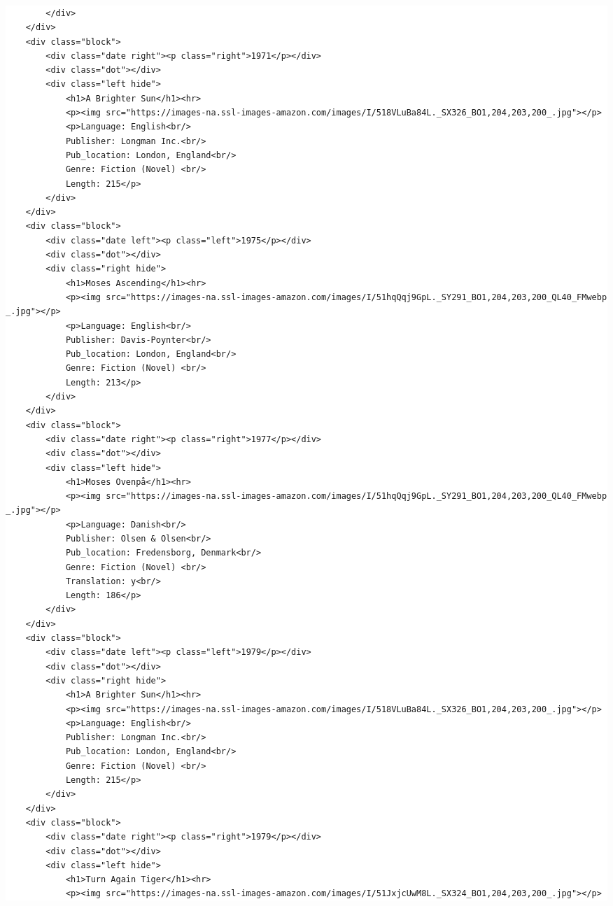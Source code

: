             </div>
        </div>
        <div class="block">
            <div class="date right"><p class="right">1971</p></div>
            <div class="dot"></div>
            <div class="left hide">
                <h1>A Brighter Sun</h1><hr>
                <p><img src="https://images-na.ssl-images-amazon.com/images/I/518VLuBa84L._SX326_BO1,204,203,200_.jpg"></p>
                <p>Language: English<br/>
                Publisher: Longman Inc.<br/>
                Pub_location: London, England<br/>
                Genre: Fiction (Novel) <br/>
                Length: 215</p>
            </div>
        </div>
        <div class="block">
            <div class="date left"><p class="left">1975</p></div>
            <div class="dot"></div>
            <div class="right hide">
                <h1>Moses Ascending</h1><hr>
                <p><img src="https://images-na.ssl-images-amazon.com/images/I/51hqQqj9GpL._SY291_BO1,204,203,200_QL40_FMwebp_.jpg"></p>
                <p>Language: English<br/>
                Publisher: Davis-Poynter<br/>
                Pub_location: London, England<br/>
                Genre: Fiction (Novel) <br/>
                Length: 213</p>
            </div>
        </div>
        <div class="block">
            <div class="date right"><p class="right">1977</p></div>
            <div class="dot"></div>
            <div class="left hide">
                <h1>Moses Ovenpå</h1><hr>
                <p><img src="https://images-na.ssl-images-amazon.com/images/I/51hqQqj9GpL._SY291_BO1,204,203,200_QL40_FMwebp_.jpg"></p>
                <p>Language: Danish<br/>
                Publisher: Olsen & Olsen<br/>
                Pub_location: Fredensborg, Denmark<br/>
                Genre: Fiction (Novel) <br/>
                Translation: y<br/>
                Length: 186</p>
            </div>
        </div>
        <div class="block">
            <div class="date left"><p class="left">1979</p></div>
            <div class="dot"></div>
            <div class="right hide">
                <h1>A Brighter Sun</h1><hr>
                <p><img src="https://images-na.ssl-images-amazon.com/images/I/518VLuBa84L._SX326_BO1,204,203,200_.jpg"></p>
                <p>Language: English<br/>
                Publisher: Longman Inc.<br/>
                Pub_location: London, England<br/>
                Genre: Fiction (Novel) <br/>
                Length: 215</p>
            </div>
        </div>
        <div class="block">
            <div class="date right"><p class="right">1979</p></div>
            <div class="dot"></div>
            <div class="left hide">
                <h1>Turn Again Tiger</h1><hr>
                <p><img src="https://images-na.ssl-images-amazon.com/images/I/51JxjcUwM8L._SX324_BO1,204,203,200_.jpg"></p>